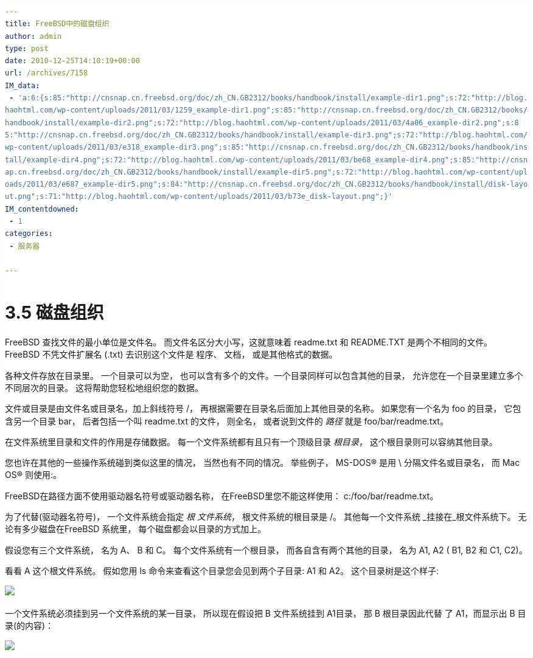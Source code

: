 ```yaml
---
title: FreeBSD中的磁盘组织
author: admin
type: post
date: 2010-12-25T14:10:19+00:00
url: /archives/7158
IM_data:
 - 'a:6:{s:85:"http://cnsnap.cn.freebsd.org/doc/zh_CN.GB2312/books/handbook/install/example-dir1.png";s:72:"http://blog.haohtml.com/wp-content/uploads/2011/03/1259_example-dir1.png";s:85:"http://cnsnap.cn.freebsd.org/doc/zh_CN.GB2312/books/handbook/install/example-dir2.png";s:72:"http://blog.haohtml.com/wp-content/uploads/2011/03/4a06_example-dir2.png";s:85:"http://cnsnap.cn.freebsd.org/doc/zh_CN.GB2312/books/handbook/install/example-dir3.png";s:72:"http://blog.haohtml.com/wp-content/uploads/2011/03/e318_example-dir3.png";s:85:"http://cnsnap.cn.freebsd.org/doc/zh_CN.GB2312/books/handbook/install/example-dir4.png";s:72:"http://blog.haohtml.com/wp-content/uploads/2011/03/be68_example-dir4.png";s:85:"http://cnsnap.cn.freebsd.org/doc/zh_CN.GB2312/books/handbook/install/example-dir5.png";s:72:"http://blog.haohtml.com/wp-content/uploads/2011/03/e687_example-dir5.png";s:84:"http://cnsnap.cn.freebsd.org/doc/zh_CN.GB2312/books/handbook/install/disk-layout.png";s:71:"http://blog.haohtml.com/wp-content/uploads/2011/03/b73e_disk-layout.png";}'
IM_contentdowned:
 - 1
categories:
 - 服务器

---
```

# 3.5 磁盘组织

FreeBSD 查找文件的最小单位是文件名。 而文件名区分大小写，这就意味着 readme.txt 和 README.TXT 是两个不相同的文件。 FreeBSD 不凭文件扩展名 (.txt) 去识别这个文件是 程序、 文档， 或是其他格式的数据。

各种文件存放在目录里。 一个目录可以为空， 也可以含有多个的文件。一个目录同样可以包含其他的目录， 允许您在一个目录里建立多个不同层次的目录。 这将帮助您轻松地组织您的数据。

文件或目录是由文件名或目录名，加上斜线符号 /， 再根据需要在目录名后面加上其他目录的名称。 如果您有一个名为 foo 的目录， 它包含另一个目录 bar， 后者包括一个叫 readme.txt 的文件， 则全名， 或者说到文件的 _路径_ 就是 foo/bar/readme.txt。

在文件系统里目录和文件的作用是存储数据。 每一个文件系统都有且只有一个顶级目录 _根目录_， 这个根目录则可以容纳其他目录。

您也许在其他的一些操作系统碰到类似这里的情况， 当然也有不同的情况。 举些例子， MS-DOS® 是用 \ 分隔文件名或目录名， 而 Mac OS® 则使用:。

FreeBSD在路径方面不使用驱动器名符号或驱动器名称， 在FreeBSD里您不能这样使用： c:/foo/bar/readme.txt。

为了代替(驱动器名符号)， 一个文件系统会指定 _根 文件系统_， 根文件系统的根目录是 /。 其他每一个文件系统 _挂接在_根文件系统下。 无论有多少磁盘在FreeBSD 系统里， 每个磁盘都会以目录的方式加上。

假设您有三个文件系统， 名为 A、 B 和 C。 每个文件系统有一个根目录， 而各自含有两个其他的目录， 名为 A1, A2 ( B1, B2 和 C1, C2)。

看看 A 这个根文件系统。 假如您用 ls 命令来查看这个目录您会见到两个子目录: A1 和 A2。 这个目录树是这个样子:

![](http://cnsnap.cn.freebsd.org/doc/zh_CN.GB2312/books/handbook/install/example-dir1.png)

一个文件系统必须挂到另一个文件系统的某一目录， 所以现在假设把 B 文件系统挂到 A1目录， 那 B 根目录因此代替 了 A1，而显示出 B 目录(的内容)：

![](http://cnsnap.cn.freebsd.org/doc/zh_CN.GB2312/books/handbook/install/example-dir2.png)

